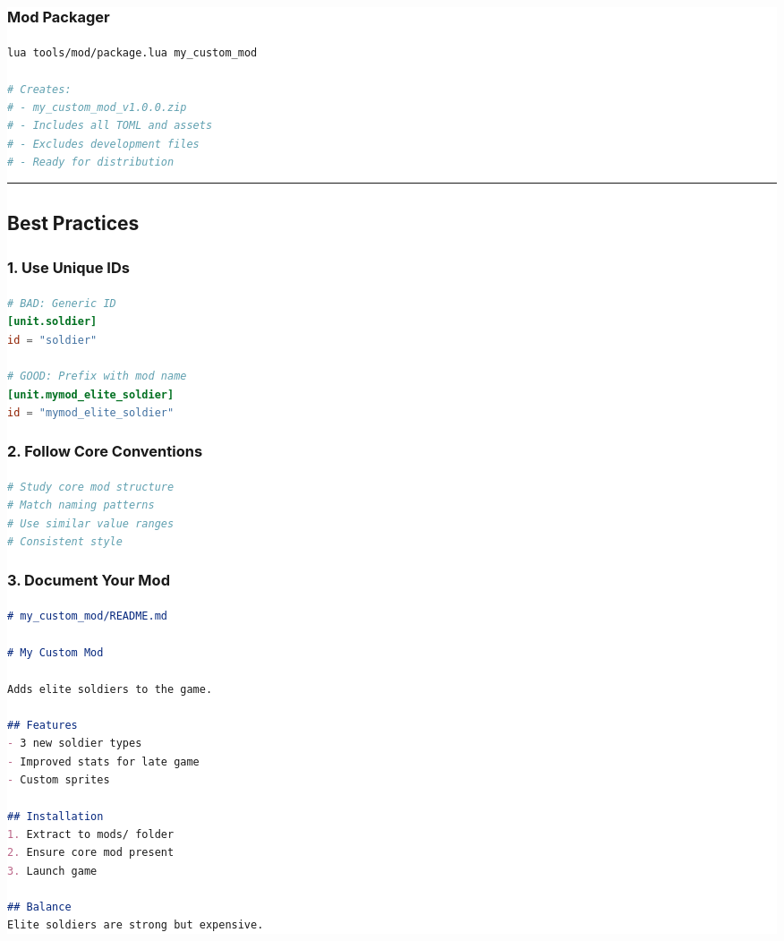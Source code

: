 ### Mod Packager
```bash
lua tools/mod/package.lua my_custom_mod

# Creates:
# - my_custom_mod_v1.0.0.zip
# - Includes all TOML and assets
# - Excludes development files
# - Ready for distribution
```

---

## Best Practices

### 1. Use Unique IDs
```toml
# BAD: Generic ID
[unit.soldier]
id = "soldier"

# GOOD: Prefix with mod name
[unit.mymod_elite_soldier]
id = "mymod_elite_soldier"
```

### 2. Follow Core Conventions
```toml
# Study core mod structure
# Match naming patterns
# Use similar value ranges
# Consistent style
```

### 3. Document Your Mod
```markdown
# my_custom_mod/README.md

# My Custom Mod

Adds elite soldiers to the game.

## Features
- 3 new soldier types
- Improved stats for late game
- Custom sprites

## Installation
1. Extract to mods/ folder
2. Ensure core mod present
3. Launch game

## Balance
Elite soldiers are strong but expensive.
```
